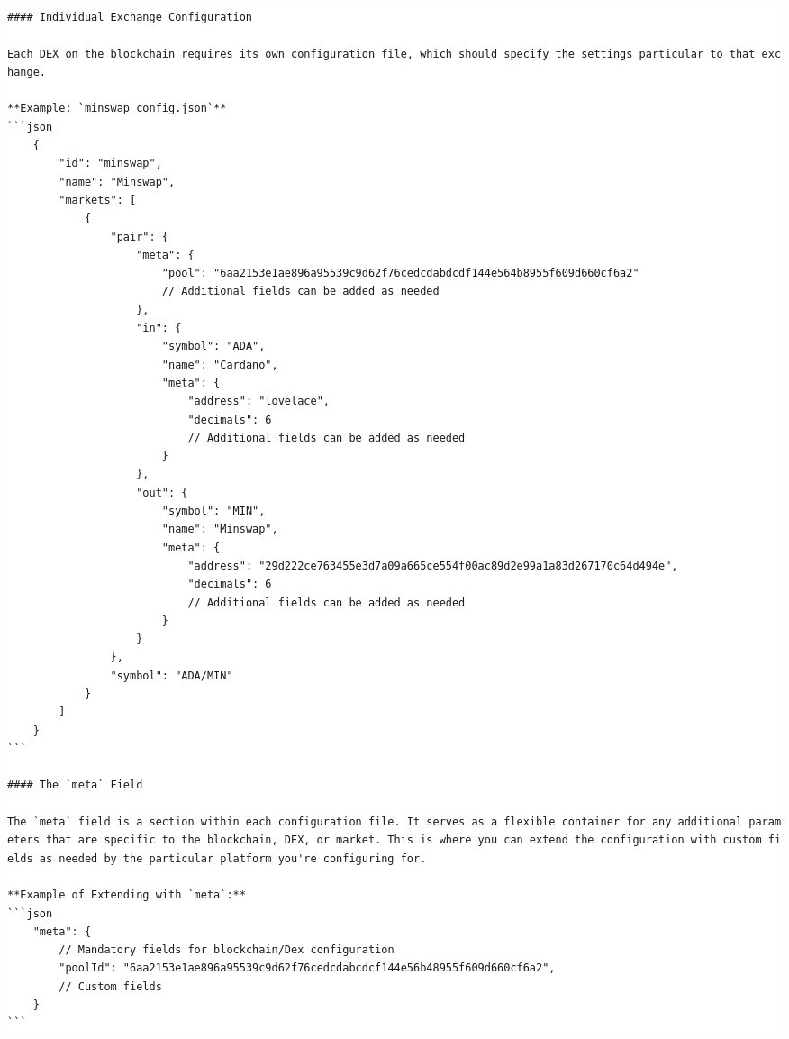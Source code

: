 	#### Individual Exchange Configuration

	Each DEX on the blockchain requires its own configuration file, which should specify the settings particular to that exchange.

	**Example: `minswap_config.json`**
	```json
		{
			"id": "minswap",
			"name": "Minswap",
			"markets": [
				{
					"pair": {
						"meta": {
							"pool": "6aa2153e1ae896a95539c9d62f76cedcdabdcdf144e564b8955f609d660cf6a2"
							// Additional fields can be added as needed
						},
						"in": {
							"symbol": "ADA",
							"name": "Cardano",
							"meta": {
								"address": "lovelace",
								"decimals": 6
								// Additional fields can be added as needed
							}
						},
						"out": {
							"symbol": "MIN",
							"name": "Minswap",
							"meta": {
								"address": "29d222ce763455e3d7a09a665ce554f00ac89d2e99a1a83d267170c64d494e",
								"decimals": 6
								// Additional fields can be added as needed
							}
						}
					},
					"symbol": "ADA/MIN"
				}
			]
		}
	```

	#### The `meta` Field

	The `meta` field is a section within each configuration file. It serves as a flexible container for any additional parameters that are specific to the blockchain, DEX, or market. This is where you can extend the configuration with custom fields as needed by the particular platform you're configuring for.

	**Example of Extending with `meta`:**
	```json
		"meta": {
			// Mandatory fields for blockchain/Dex configuration
			"poolId": "6aa2153e1ae896a95539c9d62f76cedcdabcdcf144e56b48955f609d660cf6a2",
			// Custom fields
		}
	```
